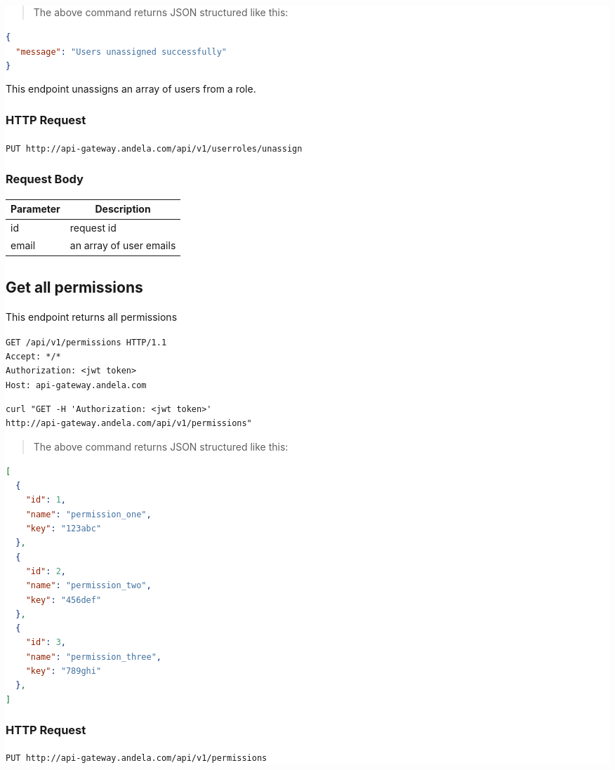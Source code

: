 > The above command returns JSON structured like this:

```json
{
  "message": "Users unassigned successfully"
}
```

This endpoint unassigns an array of users from a role.

### HTTP Request

`PUT http://api-gateway.andela.com/api/v1/userroles/unassign`

### Request Body

Parameter | Description
--------- | -----------------
id | request id
email | an array of user emails

## Get all permissions

This endpoint returns all permissions

```http
GET /api/v1/permissions HTTP/1.1
Accept: */*
Authorization: <jwt token>
Host: api-gateway.andela.com
```

```shell
curl "GET -H 'Authorization: <jwt token>'
http://api-gateway.andela.com/api/v1/permissions"
```

> The above command returns JSON structured like this:

```json
[
  {
    "id": 1,
    "name": "permission_one",
    "key": "123abc"
  },
  {
    "id": 2,
    "name": "permission_two",
    "key": "456def"
  },
  {
    "id": 3,
    "name": "permission_three",
    "key": "789ghi"
  },
]
```

### HTTP Request

`PUT http://api-gateway.andela.com/api/v1/permissions`
